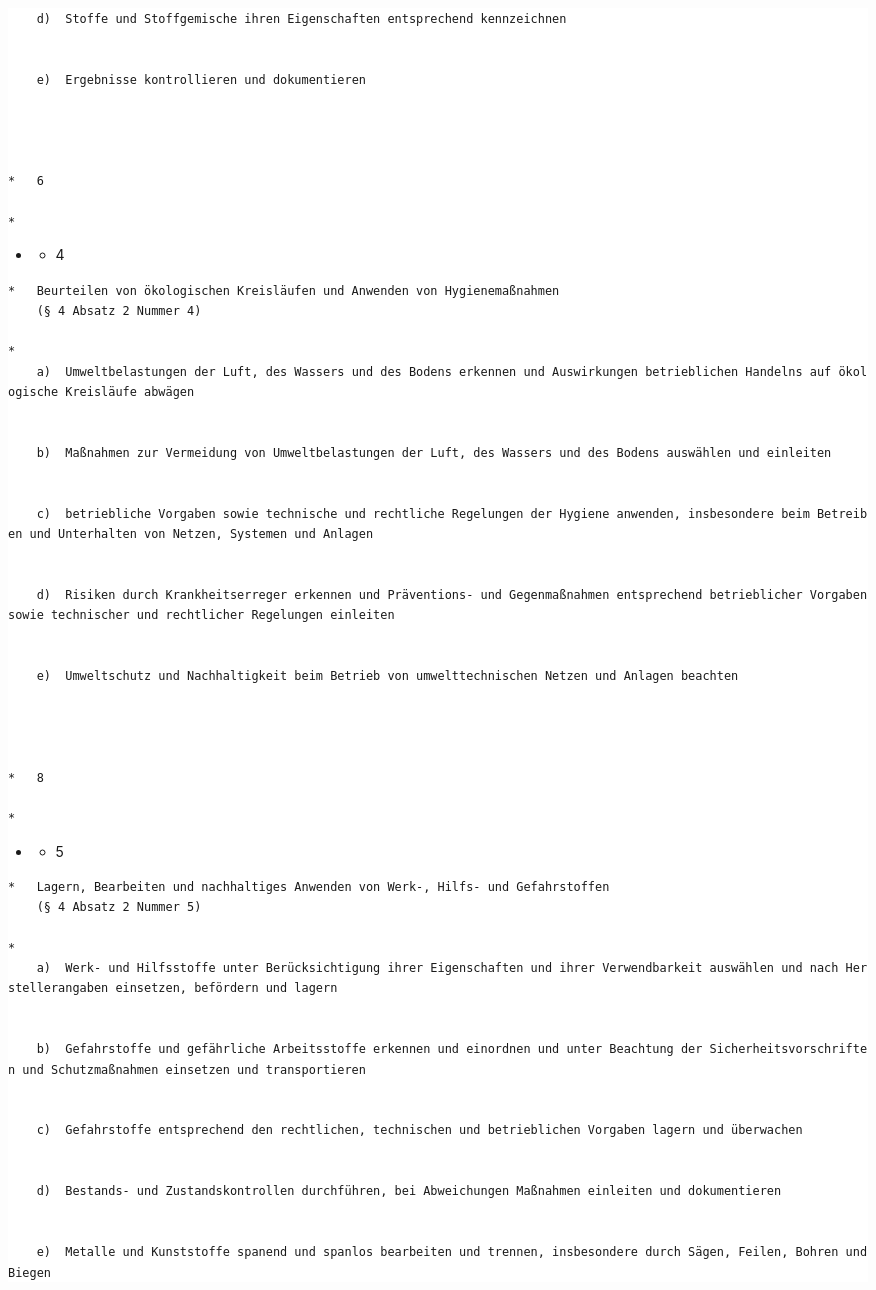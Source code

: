
        d)  Stoffe und Stoffgemische ihren Eigenschaften entsprechend kennzeichnen


        e)  Ergebnisse kontrollieren und dokumentieren




    *   6

    *

*    *   4

    *   Beurteilen von ökologischen Kreisläufen und Anwenden von Hygienemaßnahmen
        (§ 4 Absatz 2 Nummer 4)

    *
        a)  Umweltbelastungen der Luft, des Wassers und des Bodens erkennen und Auswirkungen betrieblichen Handelns auf ökologische Kreisläufe abwägen


        b)  Maßnahmen zur Vermeidung von Umweltbelastungen der Luft, des Wassers und des Bodens auswählen und einleiten


        c)  betriebliche Vorgaben sowie technische und rechtliche Regelungen der Hygiene anwenden, insbesondere beim Betreiben und Unterhalten von Netzen, Systemen und Anlagen


        d)  Risiken durch Krankheitserreger erkennen und Präventions- und Gegenmaßnahmen entsprechend betrieblicher Vorgaben sowie technischer und rechtlicher Regelungen einleiten


        e)  Umweltschutz und Nachhaltigkeit beim Betrieb von umwelttechnischen Netzen und Anlagen beachten




    *   8

    *

*    *   5

    *   Lagern, Bearbeiten und nachhaltiges Anwenden von Werk-, Hilfs- und Gefahrstoffen
        (§ 4 Absatz 2 Nummer 5)

    *
        a)  Werk- und Hilfsstoffe unter Berücksichtigung ihrer Eigenschaften und ihrer Verwendbarkeit auswählen und nach Herstellerangaben einsetzen, befördern und lagern


        b)  Gefahrstoffe und gefährliche Arbeitsstoffe erkennen und einordnen und unter Beachtung der Sicherheitsvorschriften und Schutzmaßnahmen einsetzen und transportieren


        c)  Gefahrstoffe entsprechend den rechtlichen, technischen und betrieblichen Vorgaben lagern und überwachen


        d)  Bestands- und Zustandskontrollen durchführen, bei Abweichungen Maßnahmen einleiten und dokumentieren


        e)  Metalle und Kunststoffe spanend und spanlos bearbeiten und trennen, insbesondere durch Sägen, Feilen, Bohren und Biegen
